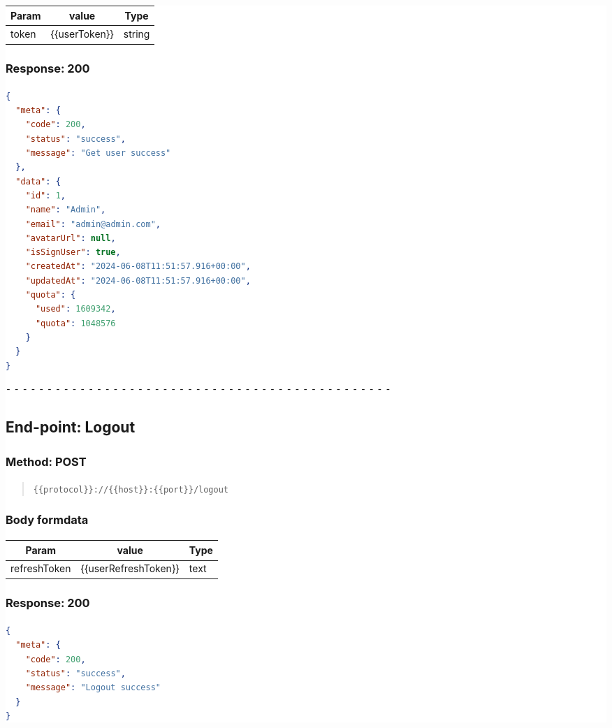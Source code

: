 | Param | value         | Type   |
| ----- | ------------- | ------ |
| token | {{userToken}} | string |

### Response: 200

```json
{
  "meta": {
    "code": 200,
    "status": "success",
    "message": "Get user success"
  },
  "data": {
    "id": 1,
    "name": "Admin",
    "email": "admin@admin.com",
    "avatarUrl": null,
    "isSignUser": true,
    "createdAt": "2024-06-08T11:51:57.916+00:00",
    "updatedAt": "2024-06-08T11:51:57.916+00:00",
    "quota": {
      "used": 1609342,
      "quota": 1048576
    }
  }
}
```

⁃ ⁃ ⁃ ⁃ ⁃ ⁃ ⁃ ⁃ ⁃ ⁃ ⁃ ⁃ ⁃ ⁃ ⁃ ⁃ ⁃ ⁃ ⁃ ⁃ ⁃ ⁃ ⁃ ⁃ ⁃ ⁃ ⁃ ⁃ ⁃ ⁃ ⁃ ⁃ ⁃ ⁃ ⁃ ⁃ ⁃ ⁃ ⁃ ⁃ ⁃ ⁃ ⁃ ⁃ ⁃ ⁃ ⁃

## End-point: Logout

### Method: POST

> ```
> {{protocol}}://{{host}}:{{port}}/logout
> ```

### Body formdata

| Param        | value                | Type |
| ------------ | -------------------- | ---- |
| refreshToken | {{userRefreshToken}} | text |

### Response: 200

```json
{
  "meta": {
    "code": 200,
    "status": "success",
    "message": "Logout success"
  }
}
```
